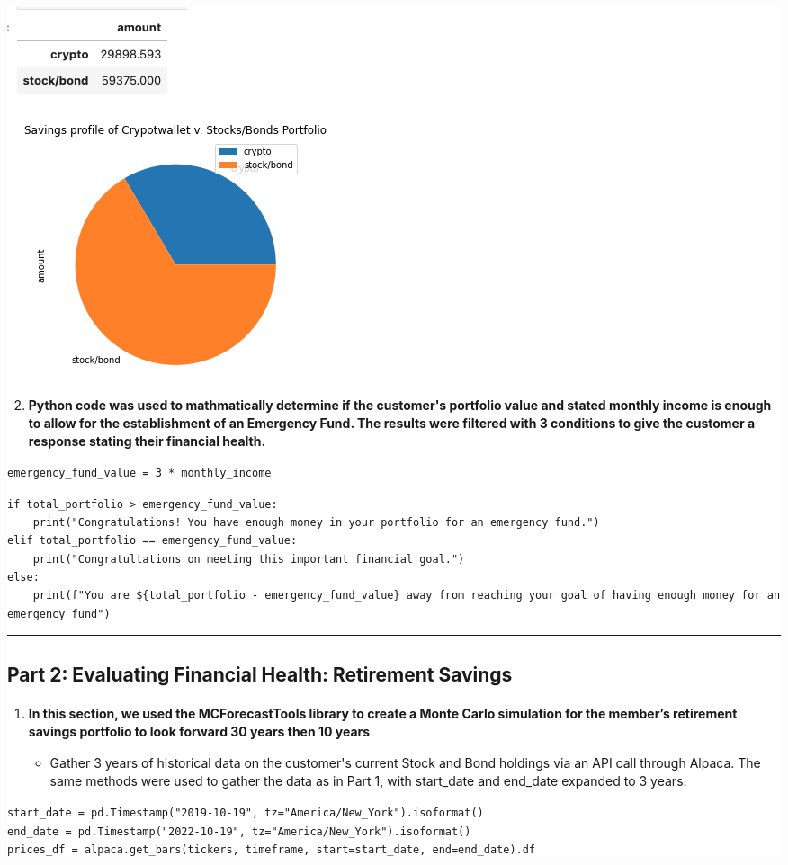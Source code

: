 ![wallet_total_df](./images/wallet_df.png)

![portfolio_pie](./images/portfolio_pie.png)

2. **Python code was used to mathmatically determine if the customer's portfolio value and stated monthly income is enough to allow for the establishment of an Emergency Fund. The results were filtered with 3 conditions to give the customer a response stating their financial health.**

`emergency_fund_value = 3 * monthly_income`
``` 
if total_portfolio > emergency_fund_value:
    print("Congratulations! You have enough money in your portfolio for an emergency fund.")
elif total_portfolio == emergency_fund_value:
    print("Congratultations on meeting this important financial goal.")
else:
    print(f"You are ${total_portfolio - emergency_fund_value} away from reaching your goal of having enough money for an emergency fund")
```

---

## Part 2: Evaluating Financial Health: Retirement Savings
1. **In this section, we used the MCForecastTools library to create a Monte Carlo simulation for the member’s retirement savings portfolio to look forward 30 years then 10 years**

    - Gather 3 years of historical data on the customer's current Stock and Bond holdings via an API call through Alpaca. The same methods were used to gather the data as in Part 1, with start_date and end_date expanded to 3 years.
    
```    
start_date = pd.Timestamp("2019-10-19", tz="America/New_York").isoformat()
end_date = pd.Timestamp("2022-10-19", tz="America/New_York").isoformat()
prices_df = alpaca.get_bars(tickers, timeframe, start=start_date, end=end_date).df
```
    